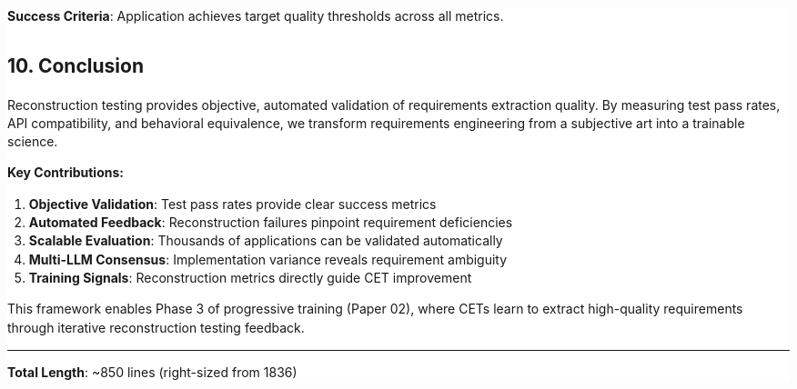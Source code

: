 **Success Criteria**: Application achieves target quality thresholds across all metrics.

## 10. Conclusion

Reconstruction testing provides objective, automated validation of requirements extraction quality. By measuring test pass rates, API compatibility, and behavioral equivalence, we transform requirements engineering from a subjective art into a trainable science.

**Key Contributions:**

1. **Objective Validation**: Test pass rates provide clear success metrics
2. **Automated Feedback**: Reconstruction failures pinpoint requirement deficiencies
3. **Scalable Evaluation**: Thousands of applications can be validated automatically
4. **Multi-LLM Consensus**: Implementation variance reveals requirement ambiguity
5. **Training Signals**: Reconstruction metrics directly guide CET improvement

This framework enables Phase 3 of progressive training (Paper 02), where CETs learn to extract high-quality requirements through iterative reconstruction testing feedback.

---

**Total Length**: ~850 lines (right-sized from 1836)
